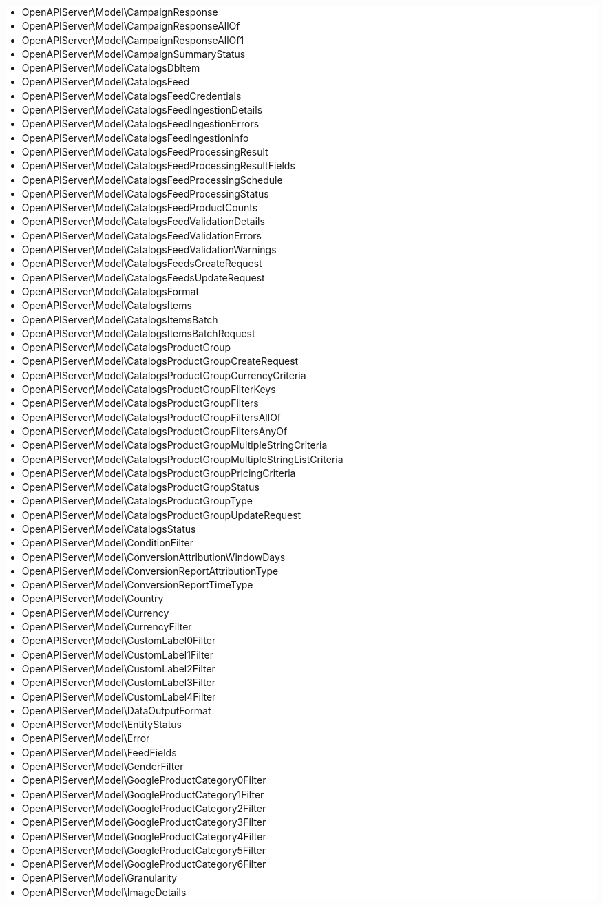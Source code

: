* OpenAPIServer\Model\CampaignResponse
* OpenAPIServer\Model\CampaignResponseAllOf
* OpenAPIServer\Model\CampaignResponseAllOf1
* OpenAPIServer\Model\CampaignSummaryStatus
* OpenAPIServer\Model\CatalogsDbItem
* OpenAPIServer\Model\CatalogsFeed
* OpenAPIServer\Model\CatalogsFeedCredentials
* OpenAPIServer\Model\CatalogsFeedIngestionDetails
* OpenAPIServer\Model\CatalogsFeedIngestionErrors
* OpenAPIServer\Model\CatalogsFeedIngestionInfo
* OpenAPIServer\Model\CatalogsFeedProcessingResult
* OpenAPIServer\Model\CatalogsFeedProcessingResultFields
* OpenAPIServer\Model\CatalogsFeedProcessingSchedule
* OpenAPIServer\Model\CatalogsFeedProcessingStatus
* OpenAPIServer\Model\CatalogsFeedProductCounts
* OpenAPIServer\Model\CatalogsFeedValidationDetails
* OpenAPIServer\Model\CatalogsFeedValidationErrors
* OpenAPIServer\Model\CatalogsFeedValidationWarnings
* OpenAPIServer\Model\CatalogsFeedsCreateRequest
* OpenAPIServer\Model\CatalogsFeedsUpdateRequest
* OpenAPIServer\Model\CatalogsFormat
* OpenAPIServer\Model\CatalogsItems
* OpenAPIServer\Model\CatalogsItemsBatch
* OpenAPIServer\Model\CatalogsItemsBatchRequest
* OpenAPIServer\Model\CatalogsProductGroup
* OpenAPIServer\Model\CatalogsProductGroupCreateRequest
* OpenAPIServer\Model\CatalogsProductGroupCurrencyCriteria
* OpenAPIServer\Model\CatalogsProductGroupFilterKeys
* OpenAPIServer\Model\CatalogsProductGroupFilters
* OpenAPIServer\Model\CatalogsProductGroupFiltersAllOf
* OpenAPIServer\Model\CatalogsProductGroupFiltersAnyOf
* OpenAPIServer\Model\CatalogsProductGroupMultipleStringCriteria
* OpenAPIServer\Model\CatalogsProductGroupMultipleStringListCriteria
* OpenAPIServer\Model\CatalogsProductGroupPricingCriteria
* OpenAPIServer\Model\CatalogsProductGroupStatus
* OpenAPIServer\Model\CatalogsProductGroupType
* OpenAPIServer\Model\CatalogsProductGroupUpdateRequest
* OpenAPIServer\Model\CatalogsStatus
* OpenAPIServer\Model\ConditionFilter
* OpenAPIServer\Model\ConversionAttributionWindowDays
* OpenAPIServer\Model\ConversionReportAttributionType
* OpenAPIServer\Model\ConversionReportTimeType
* OpenAPIServer\Model\Country
* OpenAPIServer\Model\Currency
* OpenAPIServer\Model\CurrencyFilter
* OpenAPIServer\Model\CustomLabel0Filter
* OpenAPIServer\Model\CustomLabel1Filter
* OpenAPIServer\Model\CustomLabel2Filter
* OpenAPIServer\Model\CustomLabel3Filter
* OpenAPIServer\Model\CustomLabel4Filter
* OpenAPIServer\Model\DataOutputFormat
* OpenAPIServer\Model\EntityStatus
* OpenAPIServer\Model\Error
* OpenAPIServer\Model\FeedFields
* OpenAPIServer\Model\GenderFilter
* OpenAPIServer\Model\GoogleProductCategory0Filter
* OpenAPIServer\Model\GoogleProductCategory1Filter
* OpenAPIServer\Model\GoogleProductCategory2Filter
* OpenAPIServer\Model\GoogleProductCategory3Filter
* OpenAPIServer\Model\GoogleProductCategory4Filter
* OpenAPIServer\Model\GoogleProductCategory5Filter
* OpenAPIServer\Model\GoogleProductCategory6Filter
* OpenAPIServer\Model\Granularity
* OpenAPIServer\Model\ImageDetails